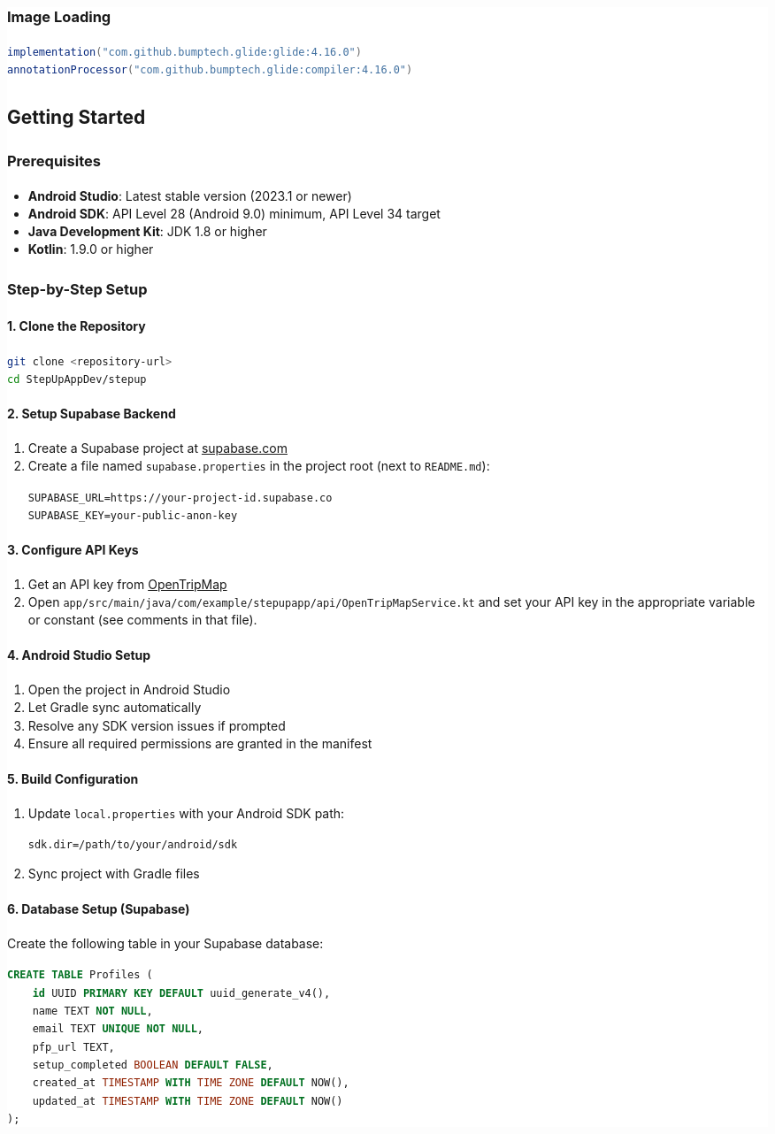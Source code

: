### Image Loading
```gradle
implementation("com.github.bumptech.glide:glide:4.16.0")
annotationProcessor("com.github.bumptech.glide:compiler:4.16.0")
```

## Getting Started

### Prerequisites
- **Android Studio**: Latest stable version (2023.1 or newer)
- **Android SDK**: API Level 28 (Android 9.0) minimum, API Level 34 target
- **Java Development Kit**: JDK 1.8 or higher
- **Kotlin**: 1.9.0 or higher

### Step-by-Step Setup

#### 1. Clone the Repository
```bash
git clone <repository-url>
cd StepUpAppDev/stepup
```

#### 2. Setup Supabase Backend
1. Create a Supabase project at [supabase.com](https://supabase.com)
2. Create a file named `supabase.properties` in the project root (next to `README.md`):
   ```properties
   SUPABASE_URL=https://your-project-id.supabase.co
   SUPABASE_KEY=your-public-anon-key
   ```

#### 3. Configure API Keys
1. Get an API key from [OpenTripMap](https://opentripmap.io/docs)
2. Open `app/src/main/java/com/example/stepupapp/api/OpenTripMapService.kt` and set your API key in the appropriate variable or constant (see comments in that file).

#### 4. Android Studio Setup
1. Open the project in Android Studio
2. Let Gradle sync automatically
3. Resolve any SDK version issues if prompted
4. Ensure all required permissions are granted in the manifest

#### 5. Build Configuration
1. Update `local.properties` with your Android SDK path:
   ```properties
   sdk.dir=/path/to/your/android/sdk
   ```
2. Sync project with Gradle files

#### 6. Database Setup (Supabase)
Create the following table in your Supabase database:
```sql
CREATE TABLE Profiles (
    id UUID PRIMARY KEY DEFAULT uuid_generate_v4(),
    name TEXT NOT NULL,
    email TEXT UNIQUE NOT NULL,
    pfp_url TEXT,
    setup_completed BOOLEAN DEFAULT FALSE,
    created_at TIMESTAMP WITH TIME ZONE DEFAULT NOW(),
    updated_at TIMESTAMP WITH TIME ZONE DEFAULT NOW()
);
```
